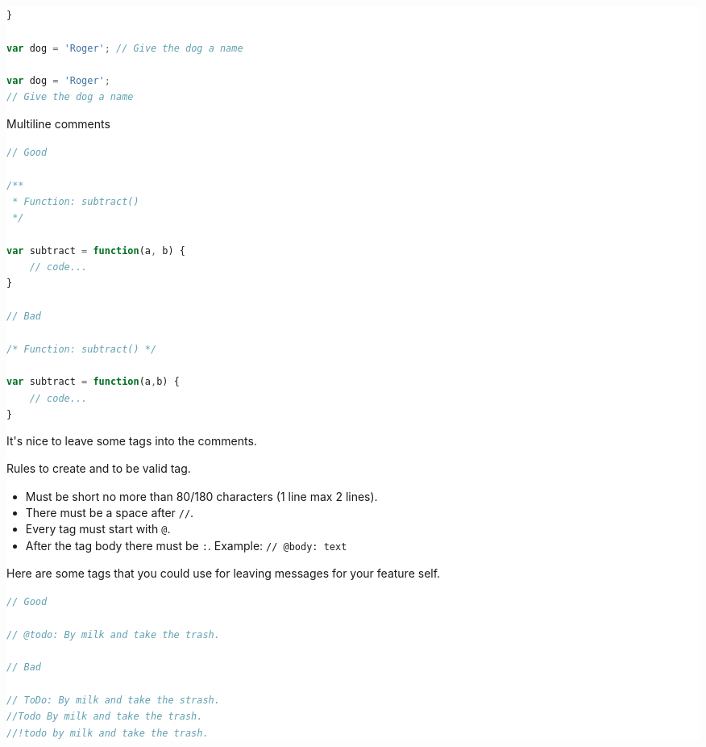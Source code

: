 ``` javascript
}

var dog = 'Roger'; // Give the dog a name

var dog = 'Roger';
// Give the dog a name
```

Multiline comments

``` javascript
// Good

/**
 * Function: subtract()
 */

var subtract = function(a, b) {
    // code...
}

// Bad

/* Function: subtract() */

var subtract = function(a,b) {
    // code...
}
```

It's nice to leave some tags into the comments.

Rules to create and to be valid tag.
* Must be short no more than 80/180 characters (1 line max 2 lines).  
* There must be a space after `//`.  
* Every tag must start with `@`.  
* After the tag body there must be `:`. Example: `// @body: text`

Here are some tags that you could use for leaving messages for your feature self.
``` javascript
// Good

// @todo: By milk and take the trash.

// Bad

// ToDo: By milk and take the strash.
//Todo By milk and take the trash.
//!todo by milk and take the trash.
```

